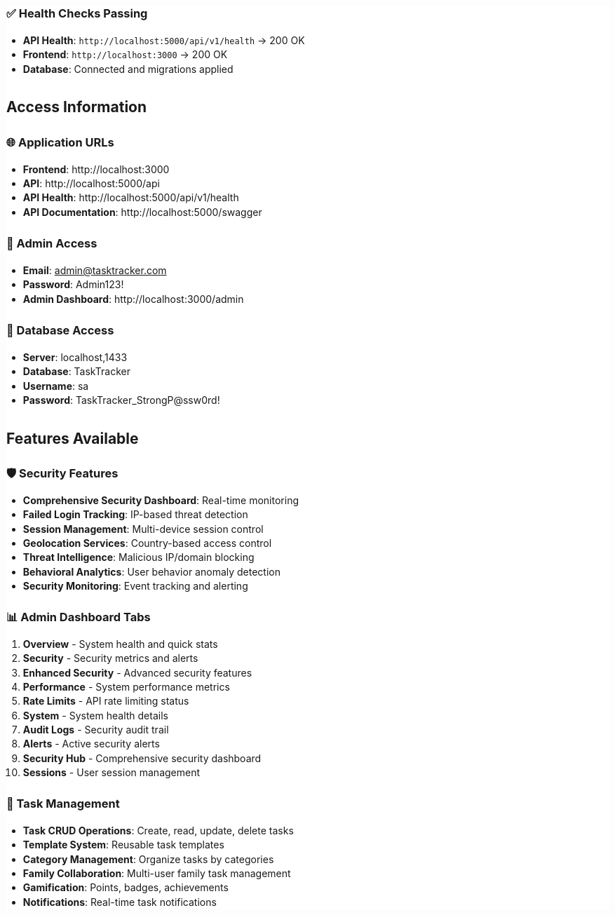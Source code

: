 ### ✅ Health Checks Passing
- **API Health**: `http://localhost:5000/api/v1/health` → 200 OK
- **Frontend**: `http://localhost:3000` → 200 OK
- **Database**: Connected and migrations applied

## Access Information

### 🌐 Application URLs
- **Frontend**: http://localhost:3000
- **API**: http://localhost:5000/api
- **API Health**: http://localhost:5000/api/v1/health
- **API Documentation**: http://localhost:5000/swagger

### 👤 Admin Access
- **Email**: admin@tasktracker.com
- **Password**: Admin123!
- **Admin Dashboard**: http://localhost:3000/admin

### 🔧 Database Access
- **Server**: localhost,1433
- **Database**: TaskTracker
- **Username**: sa
- **Password**: TaskTracker_StrongP@ssw0rd!

## Features Available

### 🛡️ Security Features
- **Comprehensive Security Dashboard**: Real-time monitoring
- **Failed Login Tracking**: IP-based threat detection
- **Session Management**: Multi-device session control
- **Geolocation Services**: Country-based access control
- **Threat Intelligence**: Malicious IP/domain blocking
- **Behavioral Analytics**: User behavior anomaly detection
- **Security Monitoring**: Event tracking and alerting

### 📊 Admin Dashboard Tabs
1. **Overview** - System health and quick stats
2. **Security** - Security metrics and alerts
3. **Enhanced Security** - Advanced security features
4. **Performance** - System performance metrics
5. **Rate Limits** - API rate limiting status
6. **System** - System health details
7. **Audit Logs** - Security audit trail
8. **Alerts** - Active security alerts
9. **Security Hub** - Comprehensive security dashboard
10. **Sessions** - User session management

### 🎯 Task Management
- **Task CRUD Operations**: Create, read, update, delete tasks
- **Template System**: Reusable task templates
- **Category Management**: Organize tasks by categories
- **Family Collaboration**: Multi-user family task management
- **Gamification**: Points, badges, achievements
- **Notifications**: Real-time task notifications
